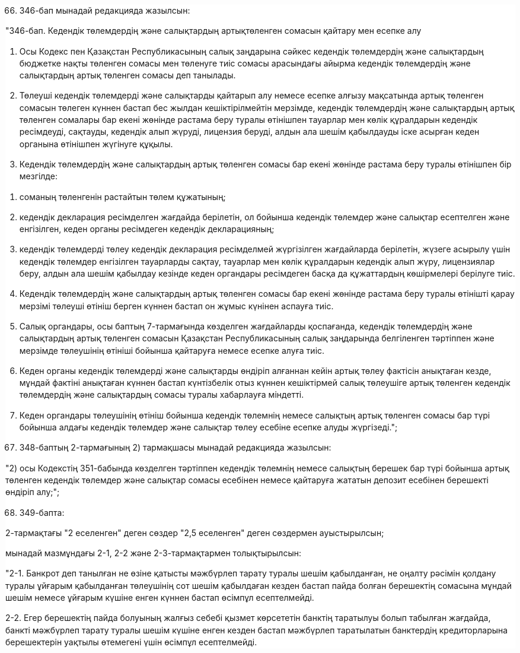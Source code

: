 66) 346-бап мынадай редакцияда жазылсын:

"346-бап. Кедендік төлемдердің және салықтардың артықтөленген сомасын қайтару мен есепке алу

1. Осы Кодекс пен Қазақстан Республикасының салық заңдарына сәйкес кедендік төлемдердің және салықтардың бюджетке нақты төленген сомасы мен төленуге тиіс сомасы арасындағы айырма кедендік төлемдердің және салықтардың артық төленген сомасы деп танылады.

2. Төлеуші кедендік төлемдерді және салықтарды қайтарып алу немесе есепке алғызу мақсатында артық төленген сомасын төлеген күннен бастап бес жылдан кешiктiрілмейтiн мерзiмде, кедендiк төлемдердiң және салықтардың артық төленген сомалары бар екенi жөнiнде растама беру туралы өтiнiшпен тауарлар мен көлiк құралдарын кедендiк ресiмдеудi, сақтауды, кедендiк алып жүрудi, лицензия берудi, алдын ала шешiм қабылдауды іске асырған кеден органына өтінiшпен жүгінуге құқылы.

3. Кедендiк төлемдердiң және салықтардың артық төленген сомасы бар екенi жөнiнде растама беру туралы өтінішпен бiр мезгілде:

1) соманың төленгенiн растайтын төлем құжатының;

2) кедендiк декларация ресiмделген жағдайда берілетiн, ол бойынша кедендiк төлемдер және салықтар есептелген және енгiзілген, кеден органы ресiмдеген кедендік декларацияның;

3) кедендік төлемдердi төлеу кедендік декларация ресiмделмей жүргізiлген жағдайларда берілетін, жүзеге асырылу үшiн кедендiк төлемдер енгiзiлген тауарларды сақтау, тауарлар мен көлік құралдарын кедендiк алып жүру, лицензиялар беру, алдын ала шешiм қабылдау кезiнде кеден органдары ресiмдеген басқа да құжаттардың көшiрмелерi берілуге тиiс.

4. Кедендiк төлемдердiң және салықтардың артық төленген сомасы бар екенi жөнiнде растама беру туралы өтінiшті қарау мерзiмi төлеушi өтініш берген күннен бастап он жұмыс күнінен аспауға тиiс.

5. Салық органдары, осы баптың 7-тармағында көзделген жағдайларды қоспағанда, кедендiк төлемдердiң және салықтардың артық төленген сомасын Қазақстан Республикасының салық заңдарында белгiленген тәртіппен және мерзiмде төлеушiнiң өтiнiшi бойынша қайтаруға немесе есепке алуға тиіс.

6. Кеден органы кедендiк төлемдердi және салықтарды өндiрiп алғаннан кейiн артық төлеу фактісiн анықтаған кезде, мұндай фактіні анықтаған күннен бастап күнтiзбелiк отыз күннен кешіктірмей салық төлеушiге артық төленген кедендік төлемдердiң және салықтардың сомасы туралы хабарлауға мiндеттi.

7. Кеден органдары төлеушiнiң өтініш бойынша кедендiк төлемнiң немесе салықтың артық төленген сомасы бар түрi бойынша алдағы кедендiк төлемдер және салықтар төлеу есебiне есепке алуды жүргізедi.";

67) 348-баптың 2-тармағының 2) тармақшасы мынадай редакцияда жазылсын:

"2) осы Кодекстiң 351-бабында көзделген тәртiппен кедендiк төлемнiң немесе салықтың берешек бар түрi бойынша артық төленген кедендiк төлемдер және салықтар сомасы есебiнен немесе қайтаруға жататын депозит есебiнен берешектi өндiрiп алу;";

68) 349-бапта:

2-тармақтағы "2 еселенген" деген сөздер "2,5 еселенген" деген сөздермен ауыстырылсын;

мынадай мазмұндағы 2-1, 2-2 және 2-3-тармақтармен толықтырылсын:

"2-1. Банкрот деп танылған не өзiне қатысты мәжбүрлеп тарату туралы шешiм қабылданған, не оңалту рәсiмiн қолдану туралы ұйғарым қабылданған төлеушiнiң сот шешiм қабылдаған кезден бастап пайда болған берешектiң сомасына мұндай шешiм немесе ұйғарым күшiне енген күннен бастап өсiмпұл есептелмейдi.

2-2. Егер берешектiң пайда болуының жалғыз себебi қызмет көрсететiн банктiң таратылуы болып табылған жағдайда, банктi мәжбүрлеп тарату туралы шешiм күшiне енген кезден бастап мәжбүрлеп таратылатын банктердiң кредиторларына берешектерiн уақтылы өтемегенi үшiн өсiмпұл есептелмейдi.
